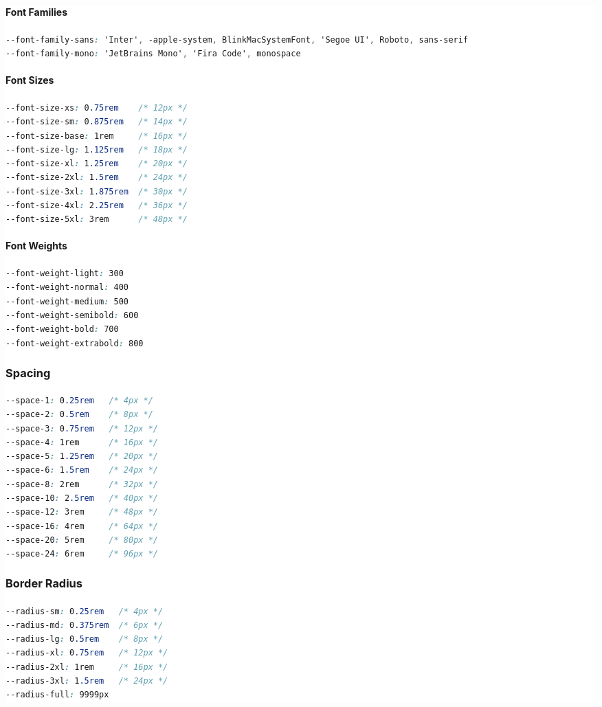 #### Font Families
```css
--font-family-sans: 'Inter', -apple-system, BlinkMacSystemFont, 'Segoe UI', Roboto, sans-serif
--font-family-mono: 'JetBrains Mono', 'Fira Code', monospace
```

#### Font Sizes
```css
--font-size-xs: 0.75rem    /* 12px */
--font-size-sm: 0.875rem   /* 14px */
--font-size-base: 1rem     /* 16px */
--font-size-lg: 1.125rem   /* 18px */
--font-size-xl: 1.25rem    /* 20px */
--font-size-2xl: 1.5rem    /* 24px */
--font-size-3xl: 1.875rem  /* 30px */
--font-size-4xl: 2.25rem   /* 36px */
--font-size-5xl: 3rem      /* 48px */
```

#### Font Weights
```css
--font-weight-light: 300
--font-weight-normal: 400
--font-weight-medium: 500
--font-weight-semibold: 600
--font-weight-bold: 700
--font-weight-extrabold: 800
```

### Spacing

```css
--space-1: 0.25rem   /* 4px */
--space-2: 0.5rem    /* 8px */
--space-3: 0.75rem   /* 12px */
--space-4: 1rem      /* 16px */
--space-5: 1.25rem   /* 20px */
--space-6: 1.5rem    /* 24px */
--space-8: 2rem      /* 32px */
--space-10: 2.5rem   /* 40px */
--space-12: 3rem     /* 48px */
--space-16: 4rem     /* 64px */
--space-20: 5rem     /* 80px */
--space-24: 6rem     /* 96px */
```

### Border Radius

```css
--radius-sm: 0.25rem   /* 4px */
--radius-md: 0.375rem  /* 6px */
--radius-lg: 0.5rem    /* 8px */
--radius-xl: 0.75rem   /* 12px */
--radius-2xl: 1rem     /* 16px */
--radius-3xl: 1.5rem   /* 24px */
--radius-full: 9999px
```
